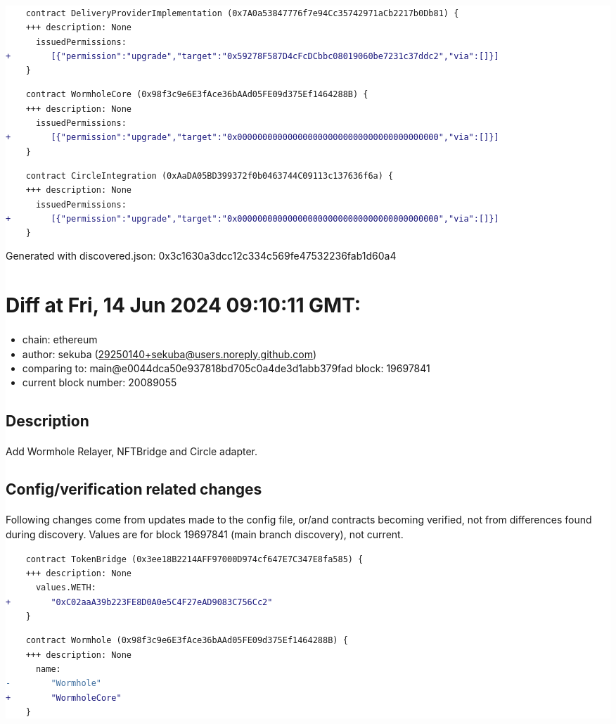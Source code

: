 ```diff
    contract DeliveryProviderImplementation (0x7A0a53847776f7e94Cc35742971aCb2217b0Db81) {
    +++ description: None
      issuedPermissions:
+        [{"permission":"upgrade","target":"0x59278F587D4cFcDCbbc08019060be7231c37ddc2","via":[]}]
    }
```

```diff
    contract WormholeCore (0x98f3c9e6E3fAce36bAAd05FE09d375Ef1464288B) {
    +++ description: None
      issuedPermissions:
+        [{"permission":"upgrade","target":"0x0000000000000000000000000000000000000000","via":[]}]
    }
```

```diff
    contract CircleIntegration (0xAaDA05BD399372f0b0463744C09113c137636f6a) {
    +++ description: None
      issuedPermissions:
+        [{"permission":"upgrade","target":"0x0000000000000000000000000000000000000000","via":[]}]
    }
```

Generated with discovered.json: 0x3c1630a3dcc12c334c569fe47532236fab1d60a4

# Diff at Fri, 14 Jun 2024 09:10:11 GMT:

- chain: ethereum
- author: sekuba (<29250140+sekuba@users.noreply.github.com>)
- comparing to: main@e0044dca50e937818bd705c0a4de3d1abb379fad block: 19697841
- current block number: 20089055

## Description

Add Wormhole Relayer, NFTBridge and Circle adapter.

## Config/verification related changes

Following changes come from updates made to the config file,
or/and contracts becoming verified, not from differences found during
discovery. Values are for block 19697841 (main branch discovery), not current.

```diff
    contract TokenBridge (0x3ee18B2214AFF97000D974cf647E7C347E8fa585) {
    +++ description: None
      values.WETH:
+        "0xC02aaA39b223FE8D0A0e5C4F27eAD9083C756Cc2"
    }
```

```diff
    contract Wormhole (0x98f3c9e6E3fAce36bAAd05FE09d375Ef1464288B) {
    +++ description: None
      name:
-        "Wormhole"
+        "WormholeCore"
    }
```
